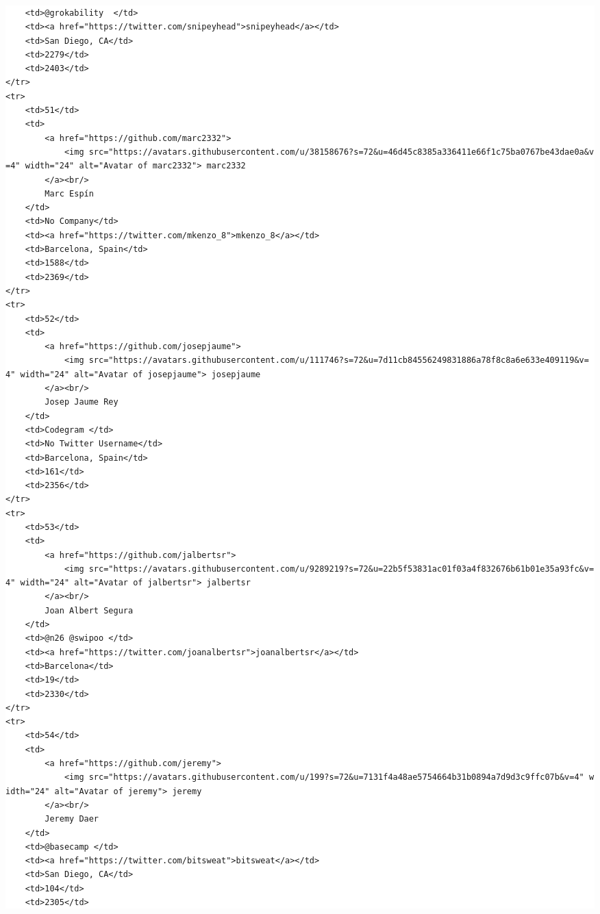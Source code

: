 		<td>@grokability  </td>
		<td><a href="https://twitter.com/snipeyhead">snipeyhead</a></td>
		<td>San Diego, CA</td>
		<td>2279</td>
		<td>2403</td>
	</tr>
	<tr>
		<td>51</td>
		<td>
			<a href="https://github.com/marc2332">
				<img src="https://avatars.githubusercontent.com/u/38158676?s=72&u=46d45c8385a336411e66f1c75ba0767be43dae0a&v=4" width="24" alt="Avatar of marc2332"> marc2332
			</a><br/>
			Marc Espín
		</td>
		<td>No Company</td>
		<td><a href="https://twitter.com/mkenzo_8">mkenzo_8</a></td>
		<td>Barcelona, Spain</td>
		<td>1588</td>
		<td>2369</td>
	</tr>
	<tr>
		<td>52</td>
		<td>
			<a href="https://github.com/josepjaume">
				<img src="https://avatars.githubusercontent.com/u/111746?s=72&u=7d11cb84556249831886a78f8c8a6e633e409119&v=4" width="24" alt="Avatar of josepjaume"> josepjaume
			</a><br/>
			Josep Jaume Rey
		</td>
		<td>Codegram </td>
		<td>No Twitter Username</td>
		<td>Barcelona, Spain</td>
		<td>161</td>
		<td>2356</td>
	</tr>
	<tr>
		<td>53</td>
		<td>
			<a href="https://github.com/jalbertsr">
				<img src="https://avatars.githubusercontent.com/u/9289219?s=72&u=22b5f53831ac01f03a4f832676b61b01e35a93fc&v=4" width="24" alt="Avatar of jalbertsr"> jalbertsr
			</a><br/>
			Joan Albert Segura
		</td>
		<td>@n26 @swipoo </td>
		<td><a href="https://twitter.com/joanalbertsr">joanalbertsr</a></td>
		<td>Barcelona</td>
		<td>19</td>
		<td>2330</td>
	</tr>
	<tr>
		<td>54</td>
		<td>
			<a href="https://github.com/jeremy">
				<img src="https://avatars.githubusercontent.com/u/199?s=72&u=7131f4a48ae5754664b31b0894a7d9d3c9ffc07b&v=4" width="24" alt="Avatar of jeremy"> jeremy
			</a><br/>
			Jeremy Daer
		</td>
		<td>@basecamp </td>
		<td><a href="https://twitter.com/bitsweat">bitsweat</a></td>
		<td>San Diego, CA</td>
		<td>104</td>
		<td>2305</td>